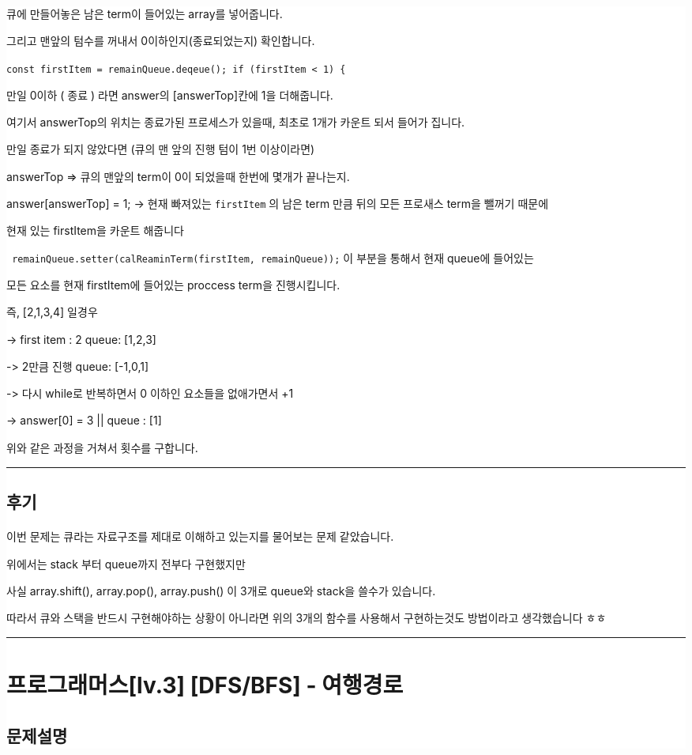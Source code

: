 큐에 만들어놓은 남은 term이 들어있는 array를 넣어줍니다.



그리고 맨앞의 텀수를 꺼내서 0이하인지(종료되었는지) 확인합니다.

`const firstItem = remainQueue.deqeue();
    if (firstItem < 1) {`

만일 0이하 ( 종료 ) 라면 answer의 [answerTop]칸에 1을 더해줍니다.

여기서 answerTop의 위치는 종료가된 프로세스가 있을때, 최초로 1개가 카운트 되서 들어가 집니다.



만일 종료가 되지 않았다면 (큐의 맨 앞의 진행 텀이 1번 이상이라면)

answerTop => 큐의 맨앞의 term이 0이 되었을때 한번에 몇개가 끝나는지.

 answer[answerTop] = 1; -> 현재 빠져있는 `firstItem` 의 남은 term 만큼 뒤의 모든 프로새스 term을 뺄꺼기 때문에

현재 있는 firstItem을 카운트 해줍니다

` remainQueue.setter(calReaminTerm(firstItem, remainQueue));` 이 부분을 통해서 현재 queue에 들어있는 

모든 요소를 현재 firstItem에 들어있는 proccess term을 진행시킵니다.



즉, [2,1,3,4] 일경우

-> first item : 2   queue: [1,2,3]

-> 2만큼 진행 queue: [-1,0,1]

-> 다시 while로 반복하면서 0 이하인 요소들을 없애가면서 +1

-> answer[0] = 3 || queue : [1]



위와 같은 과정을 거쳐서 횟수를 구합니다.

-----



## 후기

이번 문제는 큐라는 자료구조를 제대로 이해하고 있는지를 물어보는 문제 같았습니다.

위에서는 stack 부터 queue까지 전부다 구현했지만

사실 array.shift(), array.pop(), array.push() 이 3개로 queue와 stack을 쓸수가 있습니다.

따라서 큐와 스택을 반드시 구현해야하는 상황이 아니라면 위의 3개의 함수를 사용해서 구현하는것도 방법이라고 생각했습니다 ㅎㅎ

-----

# 프로그래머스[lv.3] [DFS/BFS] - 여행경로



## 문제설명
